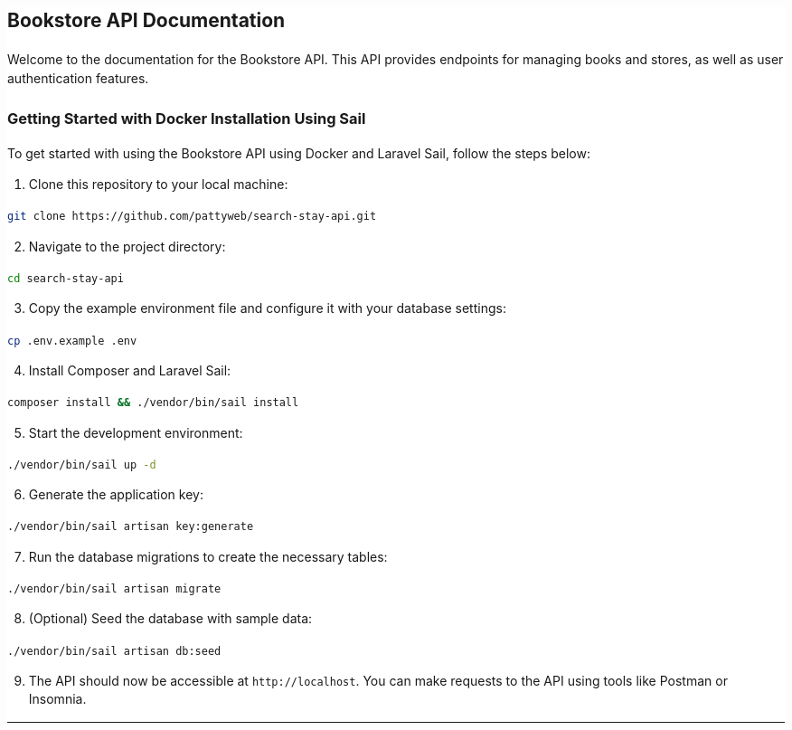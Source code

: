 ## Bookstore API Documentation

Welcome to the documentation for the Bookstore API. This API provides endpoints for managing books and stores, as well as user authentication features.

### Getting Started with Docker Installation Using Sail

To get started with using the Bookstore API using Docker and Laravel Sail, follow the steps below:

1. Clone this repository to your local machine:

```bash
git clone https://github.com/pattyweb/search-stay-api.git
```

2. Navigate to the project directory:

```bash
cd search-stay-api
```

3. Copy the example environment file and configure it with your database settings:

```bash
cp .env.example .env
```

4. Install Composer and Laravel Sail:

```bash
composer install && ./vendor/bin/sail install
```

5. Start the development environment:

```bash
./vendor/bin/sail up -d
```

6. Generate the application key:

```bash
./vendor/bin/sail artisan key:generate
```

7. Run the database migrations to create the necessary tables:

```bash
./vendor/bin/sail artisan migrate
```

8. (Optional) Seed the database with sample data:

```bash
./vendor/bin/sail artisan db:seed
```

9. The API should now be accessible at `http://localhost`. You can make requests to the API using tools like Postman or Insomnia.

---
